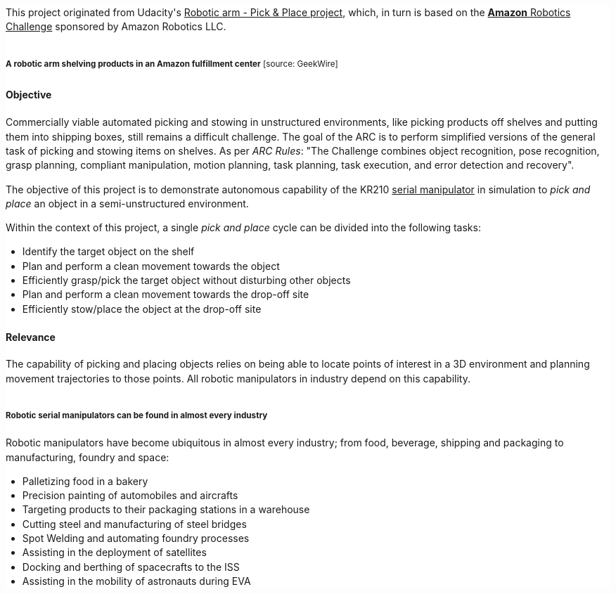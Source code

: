 This project originated from Udacity's [Robotic arm - Pick & Place project](https://github.com/udacity/RoboND-Kinematics-Project), which, in turn is based on the 
[**Amazon** Robotics Challenge](https://www.amazonrobotics.com/#/roboticschallenge) sponsored by Amazon Robotics LLC.

<p align="left">
<img src="figures/1-intro/amazon_robo_arm.png" alt="" width="90%">
<br>
<sup><b>A robotic arm shelving products in an Amazon fulfillment center</b> [source: GeekWire]</sup>
</p>

#### Objective

Commercially viable automated picking and stowing in unstructured environments, like picking products off shelves and putting them into shipping boxes, still remains a difficult challenge. The goal of the ARC is to perform simplified versions of the general task of picking and stowing items on shelves. As per *ARC Rules*: "The Challenge combines object recognition, pose recognition, grasp planning, compliant manipulation, motion planning, task planning, task execution, and error detection and recovery". 

The objective of this project is to demonstrate autonomous capability of the KR210 [serial manipulator](https://en.wikipedia.org/wiki/Serial_manipulator) in simulation to *pick and place* an object in a semi-unstructured environment.

Within the context of this project, a single *pick and place* cycle can be divided into the following tasks:

* Identify the target object on the shelf
* Plan and perform a clean movement towards the object
* Efficiently grasp/pick the target object without disturbing other objects
* Plan and perform a clean movement towards the drop-off site
* Efficiently stow/place the object at the drop-off site

#### Relevance

The capability of picking and placing objects relies on being able to locate points of interest in a 3D environment and planning movement trajectories to those points. All robotic manipulators in industry depend on this capability. 

<p align="left">
<img src="figures/1-intro/relevance.png" alt="" width="95%">
<br>
<sup><b>Robotic serial manipulators can be found in almost every industry</b></sup>
</p>

Robotic manipulators have become ubiquitous in almost every industry; from food, beverage, shipping and packaging to manufacturing, foundry and space:

* Palletizing food in a bakery
* Precision painting of automobiles and aircrafts
* Targeting products to their packaging stations in a warehouse
* Cutting steel and manufacturing of steel bridges
* Spot Welding and automating foundry processes
* Assisting in the deployment of satellites
* Docking and berthing of spacecrafts to the ISS
* Assisting in the mobility of astronauts during EVA
